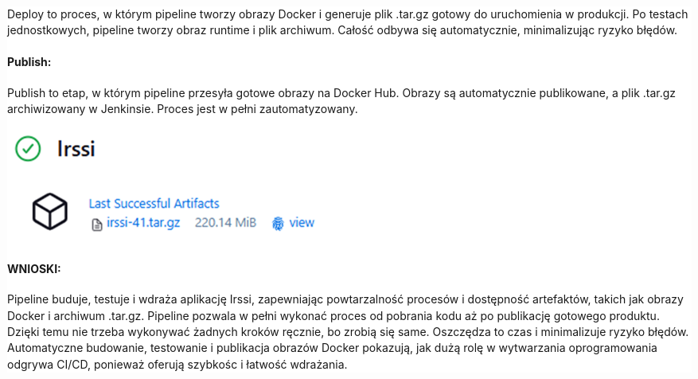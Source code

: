 Deploy to proces, w którym pipeline tworzy obrazy Docker i generuje plik .tar.gz gotowy do uruchomienia w produkcji. Po testach jednostkowych, pipeline tworzy obraz runtime i plik archiwum. Całość odbywa się automatycznie, minimalizując ryzyko błędów.

#### Publish:
Publish to etap, w którym pipeline przesyła gotowe obrazy na Docker Hub. Obrazy są automatycznie publikowane, a plik .tar.gz archiwizowany w Jenkinsie. Proces jest w pełni zautomatyzowany.













![alt text](image-10.png)

#### WNIOSKI:
Pipeline buduje, testuje i wdraża aplikację Irssi, zapewniając powtarzalność procesów i dostępność artefaktów, takich jak obrazy Docker i archiwum .tar.gz. Pipeline pozwala w pełni wykonać proces od pobrania kodu aż po publikację gotowego produktu. Dzięki temu nie trzeba wykonywać żadnych kroków ręcznie, bo zrobią się same. Oszczędza to czas i minimalizuje ryzyko błędów. Automatyczne budowanie, testowanie i publikacja obrazów Docker pokazują, jak dużą rolę w wytwarzania oprogramowania odgrywa CI/CD, ponieważ oferują szybkośc i łatwość wdrażania.

